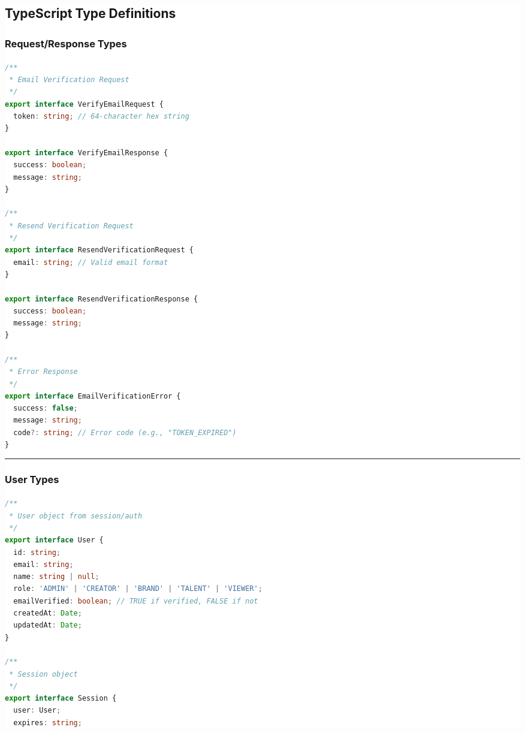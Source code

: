 
## TypeScript Type Definitions

### Request/Response Types

```typescript
/**
 * Email Verification Request
 */
export interface VerifyEmailRequest {
  token: string; // 64-character hex string
}

export interface VerifyEmailResponse {
  success: boolean;
  message: string;
}

/**
 * Resend Verification Request
 */
export interface ResendVerificationRequest {
  email: string; // Valid email format
}

export interface ResendVerificationResponse {
  success: boolean;
  message: string;
}

/**
 * Error Response
 */
export interface EmailVerificationError {
  success: false;
  message: string;
  code?: string; // Error code (e.g., "TOKEN_EXPIRED")
}
```

---

### User Types

```typescript
/**
 * User object from session/auth
 */
export interface User {
  id: string;
  email: string;
  name: string | null;
  role: 'ADMIN' | 'CREATOR' | 'BRAND' | 'TALENT' | 'VIEWER';
  emailVerified: boolean; // TRUE if verified, FALSE if not
  createdAt: Date;
  updatedAt: Date;
}

/**
 * Session object
 */
export interface Session {
  user: User;
  expires: string;
```